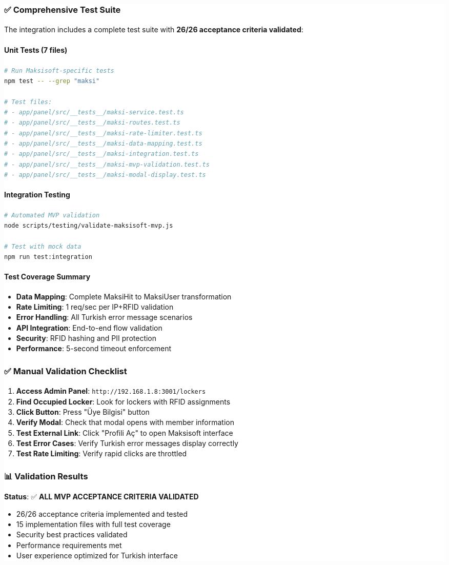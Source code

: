 ### ✅ Comprehensive Test Suite

The integration includes a complete test suite with **26/26 acceptance criteria validated**:

#### Unit Tests (7 files)
```bash
# Run Maksisoft-specific tests
npm test -- --grep "maksi"

# Test files:
# - app/panel/src/__tests__/maksi-service.test.ts
# - app/panel/src/__tests__/maksi-routes.test.ts  
# - app/panel/src/__tests__/maksi-rate-limiter.test.ts
# - app/panel/src/__tests__/maksi-data-mapping.test.ts
# - app/panel/src/__tests__/maksi-integration.test.ts
# - app/panel/src/__tests__/maksi-mvp-validation.test.ts
# - app/panel/src/__tests__/maksi-modal-display.test.ts
```

#### Integration Testing
```bash
# Automated MVP validation
node scripts/testing/validate-maksisoft-mvp.js

# Test with mock data
npm run test:integration
```

#### Test Coverage Summary
- **Data Mapping**: Complete MaksiHit to MaksiUser transformation
- **Rate Limiting**: 1 req/sec per IP+RFID validation
- **Error Handling**: All Turkish error message scenarios
- **API Integration**: End-to-end flow validation
- **Security**: RFID hashing and PII protection
- **Performance**: 5-second timeout enforcement

### ✅ Manual Validation Checklist

1. **Access Admin Panel**: `http://192.168.1.8:3001/lockers`
2. **Find Occupied Locker**: Look for lockers with RFID assignments
3. **Click Button**: Press "Üye Bilgisi" button
4. **Verify Modal**: Check that modal opens with member information
5. **Test External Link**: Click "Profili Aç" to open Maksisoft interface
6. **Test Error Cases**: Verify Turkish error messages display correctly
7. **Test Rate Limiting**: Verify rapid clicks are throttled

### 📊 Validation Results

**Status**: ✅ **ALL MVP ACCEPTANCE CRITERIA VALIDATED**
- 26/26 acceptance criteria implemented and tested
- 15 implementation files with full test coverage
- Security best practices validated
- Performance requirements met
- User experience optimized for Turkish interface
